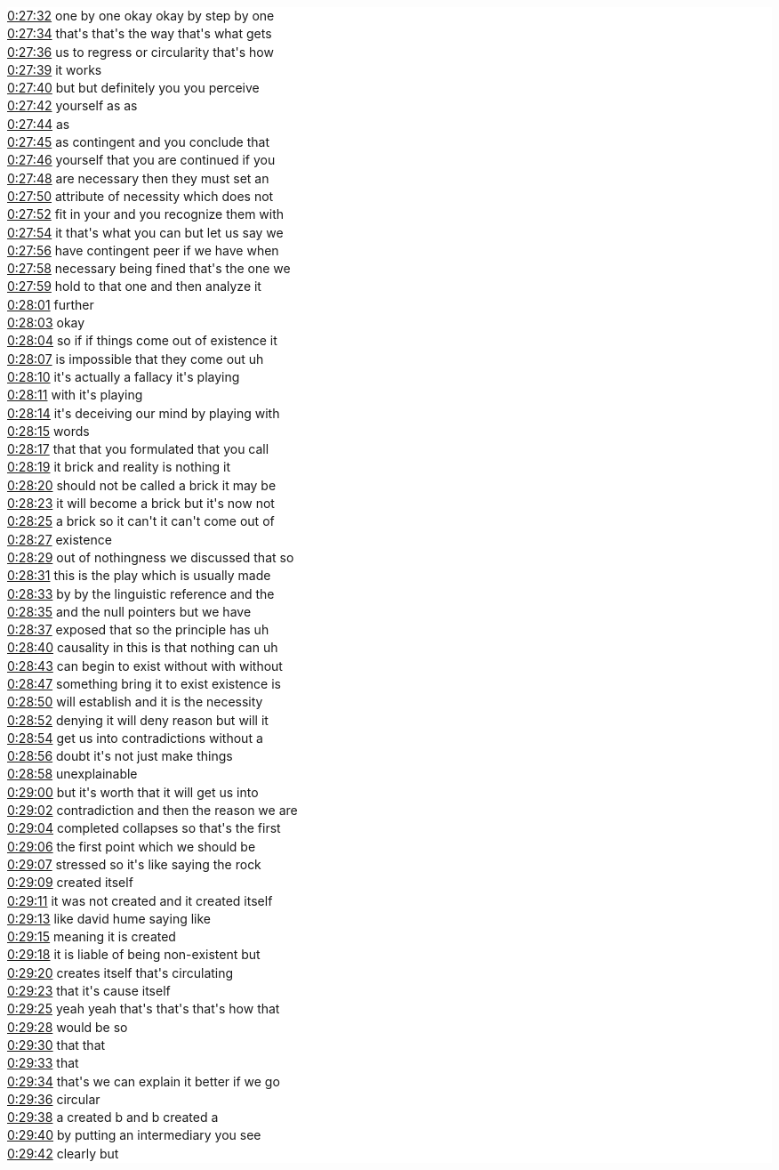 [0:27:32](https://youtu.be/C8nlQ2AJJq4?t=1652) one by one okay okay by step by one  
[0:27:34](https://youtu.be/C8nlQ2AJJq4?t=1654) that's that's the way that's what gets  
[0:27:36](https://youtu.be/C8nlQ2AJJq4?t=1656) us to regress or circularity that's how  
[0:27:39](https://youtu.be/C8nlQ2AJJq4?t=1659) it works  
[0:27:40](https://youtu.be/C8nlQ2AJJq4?t=1660) but but definitely you you perceive  
[0:27:42](https://youtu.be/C8nlQ2AJJq4?t=1662) yourself as as  
[0:27:44](https://youtu.be/C8nlQ2AJJq4?t=1664) as  
[0:27:45](https://youtu.be/C8nlQ2AJJq4?t=1665) as contingent and you conclude that  
[0:27:46](https://youtu.be/C8nlQ2AJJq4?t=1666) yourself that you are continued if you  
[0:27:48](https://youtu.be/C8nlQ2AJJq4?t=1668) are necessary then they must set an  
[0:27:50](https://youtu.be/C8nlQ2AJJq4?t=1670) attribute of necessity which does not  
[0:27:52](https://youtu.be/C8nlQ2AJJq4?t=1672) fit in your and you recognize them with  
[0:27:54](https://youtu.be/C8nlQ2AJJq4?t=1674) it that's what you can but let us say we  
[0:27:56](https://youtu.be/C8nlQ2AJJq4?t=1676) have contingent peer if we have when  
[0:27:58](https://youtu.be/C8nlQ2AJJq4?t=1678) necessary being fined that's the one we  
[0:27:59](https://youtu.be/C8nlQ2AJJq4?t=1679) hold to that one and then analyze it  
[0:28:01](https://youtu.be/C8nlQ2AJJq4?t=1681) further  
[0:28:03](https://youtu.be/C8nlQ2AJJq4?t=1683) okay  
[0:28:04](https://youtu.be/C8nlQ2AJJq4?t=1684) so if if things come out of existence it  
[0:28:07](https://youtu.be/C8nlQ2AJJq4?t=1687) is impossible that they come out uh  
[0:28:10](https://youtu.be/C8nlQ2AJJq4?t=1690) it's actually a fallacy it's playing  
[0:28:11](https://youtu.be/C8nlQ2AJJq4?t=1691) with it's playing  
[0:28:14](https://youtu.be/C8nlQ2AJJq4?t=1694) it's deceiving our mind by playing with  
[0:28:15](https://youtu.be/C8nlQ2AJJq4?t=1695) words  
[0:28:17](https://youtu.be/C8nlQ2AJJq4?t=1697) that that you formulated that you call  
[0:28:19](https://youtu.be/C8nlQ2AJJq4?t=1699) it brick and reality is nothing it  
[0:28:20](https://youtu.be/C8nlQ2AJJq4?t=1700) should not be called a brick it may be  
[0:28:23](https://youtu.be/C8nlQ2AJJq4?t=1703) it will become a brick but it's now not  
[0:28:25](https://youtu.be/C8nlQ2AJJq4?t=1705) a brick so it can't it can't come out of  
[0:28:27](https://youtu.be/C8nlQ2AJJq4?t=1707) existence  
[0:28:29](https://youtu.be/C8nlQ2AJJq4?t=1709) out of nothingness we discussed that so  
[0:28:31](https://youtu.be/C8nlQ2AJJq4?t=1711) this is the play which is usually made  
[0:28:33](https://youtu.be/C8nlQ2AJJq4?t=1713) by by the linguistic reference and the  
[0:28:35](https://youtu.be/C8nlQ2AJJq4?t=1715) and the null pointers but we have  
[0:28:37](https://youtu.be/C8nlQ2AJJq4?t=1717) exposed that so the principle has uh  
[0:28:40](https://youtu.be/C8nlQ2AJJq4?t=1720) causality in this is that nothing can uh  
[0:28:43](https://youtu.be/C8nlQ2AJJq4?t=1723) can begin to exist without with without  
[0:28:47](https://youtu.be/C8nlQ2AJJq4?t=1727) something bring it to exist existence is  
[0:28:50](https://youtu.be/C8nlQ2AJJq4?t=1730) will establish and it is the necessity  
[0:28:52](https://youtu.be/C8nlQ2AJJq4?t=1732) denying it will deny reason but will it  
[0:28:54](https://youtu.be/C8nlQ2AJJq4?t=1734) get us into contradictions without a  
[0:28:56](https://youtu.be/C8nlQ2AJJq4?t=1736) doubt it's not just make things  
[0:28:58](https://youtu.be/C8nlQ2AJJq4?t=1738) unexplainable  
[0:29:00](https://youtu.be/C8nlQ2AJJq4?t=1740) but it's worth that it will get us into  
[0:29:02](https://youtu.be/C8nlQ2AJJq4?t=1742) contradiction and then the reason we are  
[0:29:04](https://youtu.be/C8nlQ2AJJq4?t=1744) completed collapses so that's the first  
[0:29:06](https://youtu.be/C8nlQ2AJJq4?t=1746) the first point which we should be  
[0:29:07](https://youtu.be/C8nlQ2AJJq4?t=1747) stressed so it's like saying the rock  
[0:29:09](https://youtu.be/C8nlQ2AJJq4?t=1749) created itself  
[0:29:11](https://youtu.be/C8nlQ2AJJq4?t=1751) it was not created and it created itself  
[0:29:13](https://youtu.be/C8nlQ2AJJq4?t=1753) like david hume saying like  
[0:29:15](https://youtu.be/C8nlQ2AJJq4?t=1755) meaning it is created  
[0:29:18](https://youtu.be/C8nlQ2AJJq4?t=1758) it is liable of being non-existent but  
[0:29:20](https://youtu.be/C8nlQ2AJJq4?t=1760) creates itself that's circulating  
[0:29:23](https://youtu.be/C8nlQ2AJJq4?t=1763) that it's cause itself  
[0:29:25](https://youtu.be/C8nlQ2AJJq4?t=1765) yeah yeah that's that's that's how that  
[0:29:28](https://youtu.be/C8nlQ2AJJq4?t=1768) would be so  
[0:29:30](https://youtu.be/C8nlQ2AJJq4?t=1770) that that  
[0:29:33](https://youtu.be/C8nlQ2AJJq4?t=1773) that  
[0:29:34](https://youtu.be/C8nlQ2AJJq4?t=1774) that's we can explain it better if we go  
[0:29:36](https://youtu.be/C8nlQ2AJJq4?t=1776) circular  
[0:29:38](https://youtu.be/C8nlQ2AJJq4?t=1778) a created b and b created a  
[0:29:40](https://youtu.be/C8nlQ2AJJq4?t=1780) by putting an intermediary you see  
[0:29:42](https://youtu.be/C8nlQ2AJJq4?t=1782) clearly but  